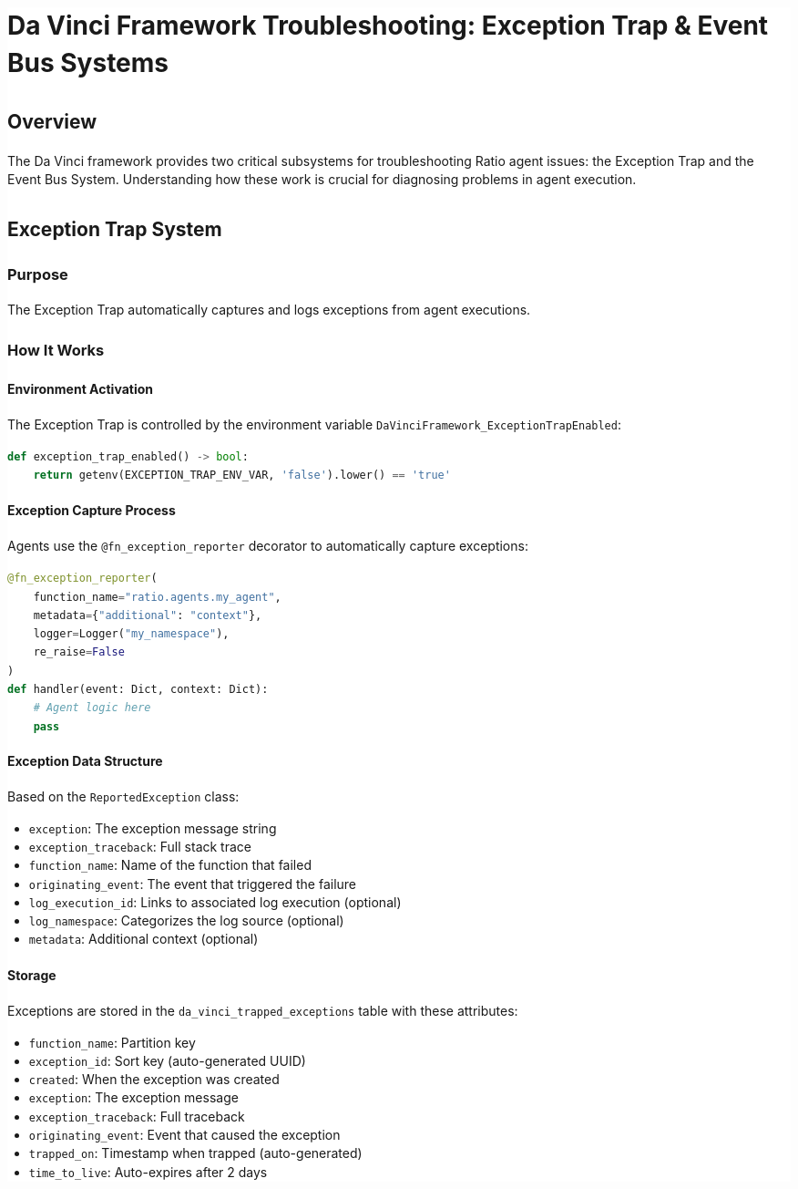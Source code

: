 # Da Vinci Framework Troubleshooting: Exception Trap & Event Bus Systems

## Overview

The Da Vinci framework provides two critical subsystems for troubleshooting Ratio agent issues: the Exception Trap and the Event Bus
System. Understanding how these work is crucial for diagnosing problems in agent execution.

## Exception Trap System

### Purpose
The Exception Trap automatically captures and logs exceptions from agent executions.

### How It Works

#### Environment Activation
The Exception Trap is controlled by the environment variable `DaVinciFramework_ExceptionTrapEnabled`:
```python
def exception_trap_enabled() -> bool:
    return getenv(EXCEPTION_TRAP_ENV_VAR, 'false').lower() == 'true'
```

#### Exception Capture Process
Agents use the `@fn_exception_reporter` decorator to automatically capture exceptions:
```python
@fn_exception_reporter(
    function_name="ratio.agents.my_agent",
    metadata={"additional": "context"},
    logger=Logger("my_namespace"),
    re_raise=False
)
def handler(event: Dict, context: Dict):
    # Agent logic here
    pass
```

#### Exception Data Structure
Based on the `ReportedException` class:
- `exception`: The exception message string
- `exception_traceback`: Full stack trace
- `function_name`: Name of the function that failed
- `originating_event`: The event that triggered the failure  
- `log_execution_id`: Links to associated log execution (optional)
- `log_namespace`: Categorizes the log source (optional)
- `metadata`: Additional context (optional)

#### Storage
Exceptions are stored in the `da_vinci_trapped_exceptions` table with these attributes:
- `function_name`: Partition key
- `exception_id`: Sort key (auto-generated UUID)
- `created`: When the exception was created
- `exception`: The exception message
- `exception_traceback`: Full traceback
- `originating_event`: Event that caused the exception
- `trapped_on`: Timestamp when trapped (auto-generated)
- `time_to_live`: Auto-expires after 2 days
